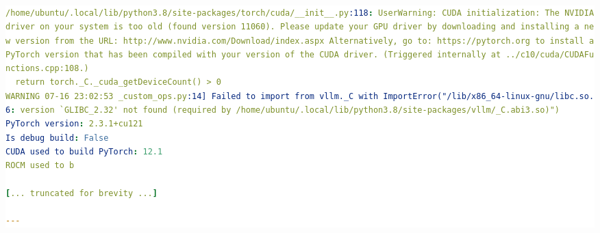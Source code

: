 ```yml
/home/ubuntu/.local/lib/python3.8/site-packages/torch/cuda/__init__.py:118: UserWarning: CUDA initialization: The NVIDIA driver on your system is too old (found version 11060). Please update your GPU driver by downloading and installing a new version from the URL: http://www.nvidia.com/Download/index.aspx Alternatively, go to: https://pytorch.org to install a PyTorch version that has been compiled with your version of the CUDA driver. (Triggered internally at ../c10/cuda/CUDAFunctions.cpp:108.)
  return torch._C._cuda_getDeviceCount() > 0
WARNING 07-16 23:02:53 _custom_ops.py:14] Failed to import from vllm._C with ImportError("/lib/x86_64-linux-gnu/libc.so.6: version `GLIBC_2.32' not found (required by /home/ubuntu/.local/lib/python3.8/site-packages/vllm/_C.abi3.so)")
PyTorch version: 2.3.1+cu121
Is debug build: False
CUDA used to build PyTorch: 12.1
ROCM used to b

[... truncated for brevity ...]

---

